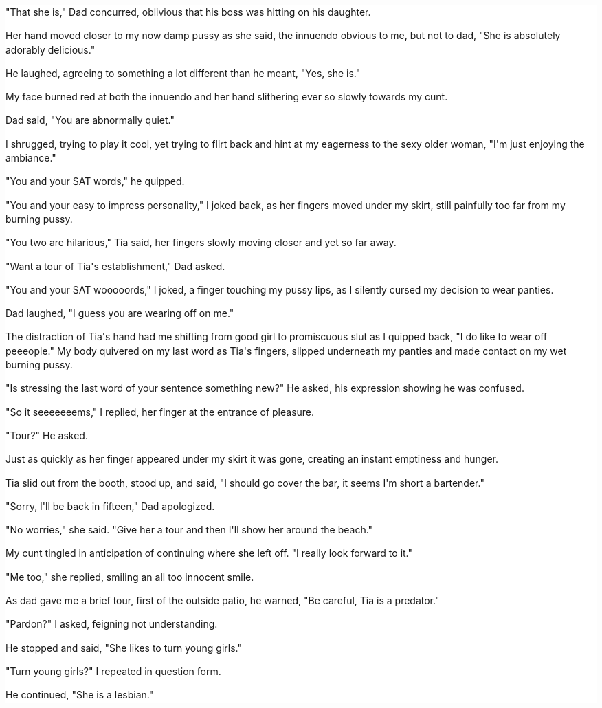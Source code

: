 "That she is," Dad concurred, oblivious that his boss was hitting on his daughter. 

 Her hand moved closer to my now damp pussy as she said, the innuendo obvious to me, but not to dad, "She is absolutely adorably delicious." 

 He laughed, agreeing to something a lot different than he meant, "Yes, she is." 

 My face burned red at both the innuendo and her hand slithering ever so slowly towards my cunt. 

 Dad said, "You are abnormally quiet." 

 I shrugged, trying to play it cool, yet trying to flirt back and hint at my eagerness to the sexy older woman, "I'm just enjoying the ambiance." 

 "You and your SAT words," he quipped. 

 "You and your easy to impress personality," I joked back, as her fingers moved under my skirt, still painfully too far from my burning pussy. 

 "You two are hilarious," Tia said, her fingers slowly moving closer and yet so far away. 

 "Want a tour of Tia's establishment," Dad asked. 

 "You and your SAT wooooords," I joked, a finger touching my pussy lips, as I silently cursed my decision to wear panties. 

 Dad laughed, "I guess you are wearing off on me." 

 The distraction of Tia's hand had me shifting from good girl to promiscuous slut as I quipped back, "I do like to wear off peeeople." My body quivered on my last word as Tia's fingers, slipped underneath my panties and made contact on my wet burning pussy. 

 "Is stressing the last word of your sentence something new?" He asked, his expression showing he was confused. 

 "So it seeeeeeems," I replied, her finger at the entrance of pleasure. 

 "Tour?" He asked. 

 Just as quickly as her finger appeared under my skirt it was gone, creating an instant emptiness and hunger. 

 Tia slid out from the booth, stood up, and said, "I should go cover the bar, it seems I'm short a bartender." 

 "Sorry, I'll be back in fifteen," Dad apologized. 

 "No worries," she said. "Give her a tour and then I'll show her around the beach." 

 My cunt tingled in anticipation of continuing where she left off. "I really look forward to it." 

 "Me too," she replied, smiling an all too innocent smile. 

 As dad gave me a brief tour, first of the outside patio, he warned, "Be careful, Tia is a predator." 

 "Pardon?" I asked, feigning not understanding. 

 He stopped and said, "She likes to turn young girls." 

 "Turn young girls?" I repeated in question form. 

 He continued, "She is a lesbian." 
